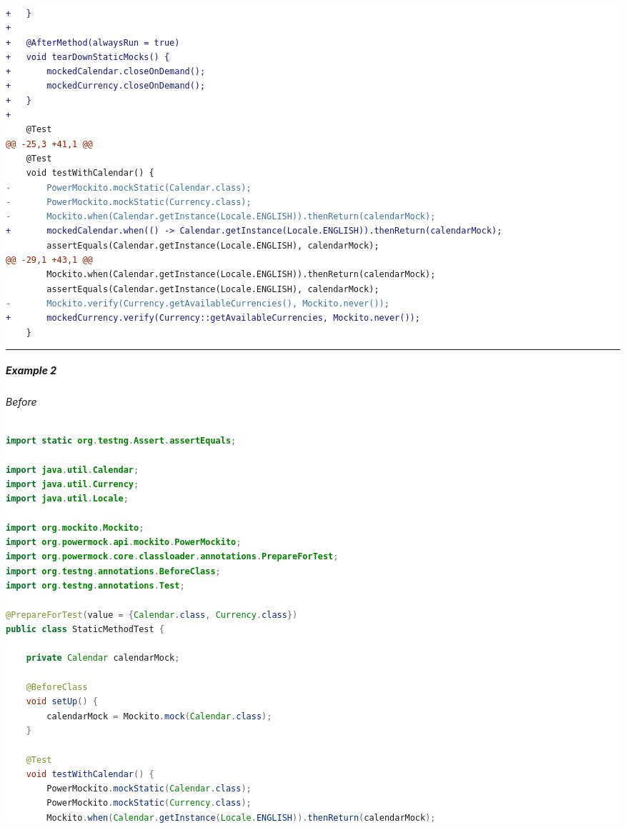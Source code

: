```diff
+   }
+
+   @AfterMethod(alwaysRun = true)
+   void tearDownStaticMocks() {
+       mockedCalendar.closeOnDemand();
+       mockedCurrency.closeOnDemand();
+   }
+
    @Test
@@ -25,3 +41,1 @@
    @Test
    void testWithCalendar() {
-       PowerMockito.mockStatic(Calendar.class);
-       PowerMockito.mockStatic(Currency.class);
-       Mockito.when(Calendar.getInstance(Locale.ENGLISH)).thenReturn(calendarMock);
+       mockedCalendar.when(() -> Calendar.getInstance(Locale.ENGLISH)).thenReturn(calendarMock);
        assertEquals(Calendar.getInstance(Locale.ENGLISH), calendarMock);
@@ -29,1 +43,1 @@
        Mockito.when(Calendar.getInstance(Locale.ENGLISH)).thenReturn(calendarMock);
        assertEquals(Calendar.getInstance(Locale.ENGLISH), calendarMock);
-       Mockito.verify(Currency.getAvailableCurrencies(), Mockito.never());
+       mockedCurrency.verify(Currency::getAvailableCurrencies, Mockito.never());
    }
```
</TabItem>
</Tabs>

---

##### Example 2


<Tabs groupId="beforeAfter">
<TabItem value="java" label="java">


###### Before
```java
import static org.testng.Assert.assertEquals;

import java.util.Calendar;
import java.util.Currency;
import java.util.Locale;

import org.mockito.Mockito;
import org.powermock.api.mockito.PowerMockito;
import org.powermock.core.classloader.annotations.PrepareForTest;
import org.testng.annotations.BeforeClass;
import org.testng.annotations.Test;

@PrepareForTest(value = {Calendar.class, Currency.class})
public class StaticMethodTest {

    private Calendar calendarMock;

    @BeforeClass
    void setUp() {
        calendarMock = Mockito.mock(Calendar.class);
    }

    @Test
    void testWithCalendar() {
        PowerMockito.mockStatic(Calendar.class);
        PowerMockito.mockStatic(Currency.class);
        Mockito.when(Calendar.getInstance(Locale.ENGLISH)).thenReturn(calendarMock);
```